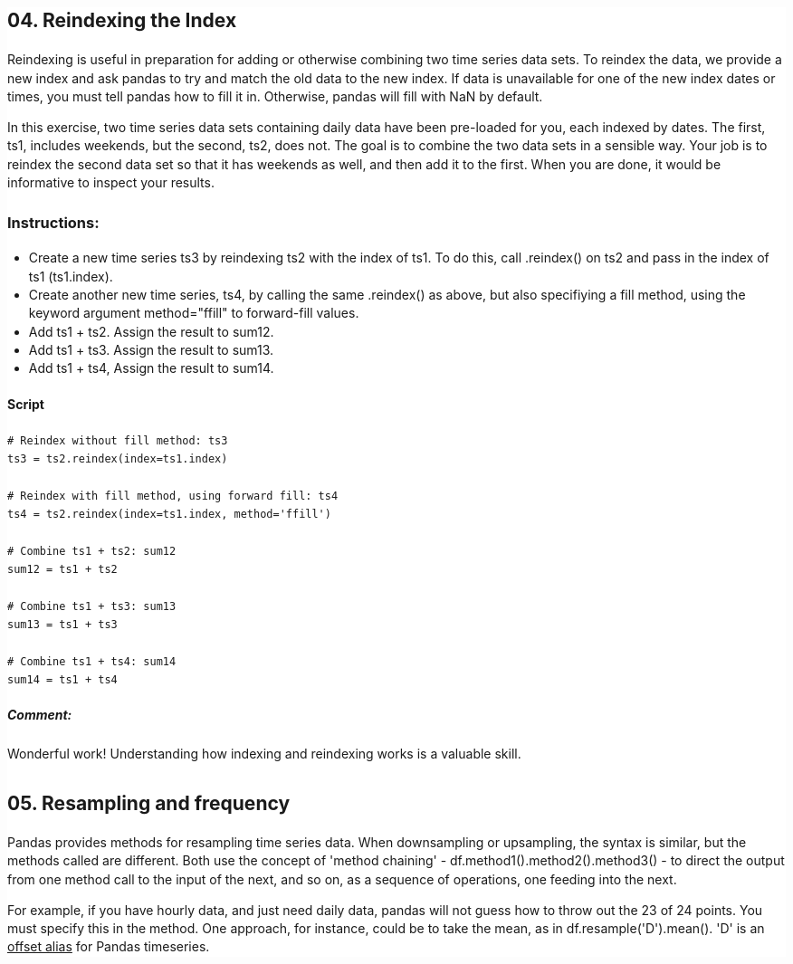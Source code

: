 ## 04. Reindexing the Index
Reindexing is useful in preparation for adding or otherwise combining two time series data sets. To reindex the data, we provide a new index and ask pandas to try and match the old data to the new index. If data is unavailable for one of the new index dates or times, you must tell pandas how to fill it in. Otherwise, pandas will fill with NaN by default.

In this exercise, two time series data sets containing daily data have been pre-loaded for you, each indexed by dates. The first, ts1, includes weekends, but the second, ts2, does not. The goal is to combine the two data sets in a sensible way. Your job is to reindex the second data set so that it has weekends as well, and then add it to the first. When you are done, it would be informative to inspect your results.

### Instructions:
* Create a new time series ts3 by reindexing ts2 with the index of ts1. To do this, call .reindex() on ts2 and pass in the index of ts1 (ts1.index).
* Create another new time series, ts4, by calling the same .reindex() as above, but also specifiying a fill method, using the keyword argument method="ffill" to forward-fill values.
* Add ts1 + ts2. Assign the result to sum12.
* Add ts1 + ts3. Assign the result to sum13.
* Add ts1 + ts4, Assign the result to sum14.

#### Script
```
# Reindex without fill method: ts3
ts3 = ts2.reindex(index=ts1.index)

# Reindex with fill method, using forward fill: ts4
ts4 = ts2.reindex(index=ts1.index, method='ffill')

# Combine ts1 + ts2: sum12
sum12 = ts1 + ts2

# Combine ts1 + ts3: sum13
sum13 = ts1 + ts3

# Combine ts1 + ts4: sum14
sum14 = ts1 + ts4
```

##### Comment:
Wonderful work! Understanding how indexing and reindexing works is a valuable skill.

## 05. Resampling and frequency
Pandas provides methods for resampling time series data. When downsampling or upsampling, the syntax is similar, but the methods called are different. Both use the concept of 'method chaining' - df.method1().method2().method3() - to direct the output from one method call to the input of the next, and so on, as a sequence of operations, one feeding into the next.

For example, if you have hourly data, and just need daily data, pandas will not guess how to throw out the 23 of 24 points. You must specify this in the method. One approach, for instance, could be to take the mean, as in df.resample('D').mean(). 'D' is an <a href="http://pandas.pydata.org/pandas-docs/version/0.9.1/timeseries.html#offset-aliases">offset alias</a> for Pandas timeseries. 
